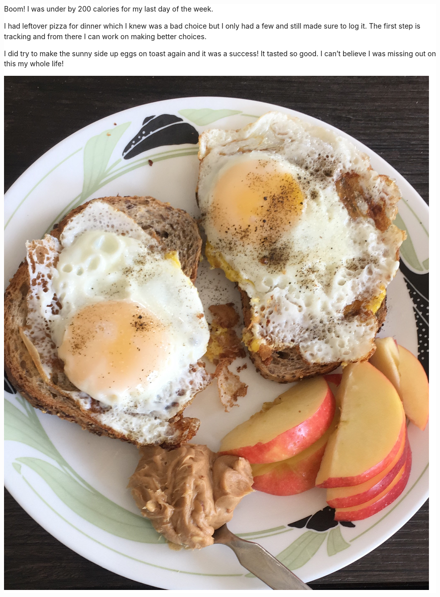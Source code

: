 Boom! I was under by 200 calories for my last day of the week.

I had leftover pizza for dinner which I knew was a bad choice but I only had a few and still made sure to log it. The first step is tracking and from there I can work on making better choices.

I did try to make the sunny side up eggs on toast again and it was a success! It tasted so good. I can’t believe I was missing out on this my whole life!

![Photo of Sunny Side Eggs on Toast](/assets/images/week-1/sunny-side-eggs-success.jpg)
